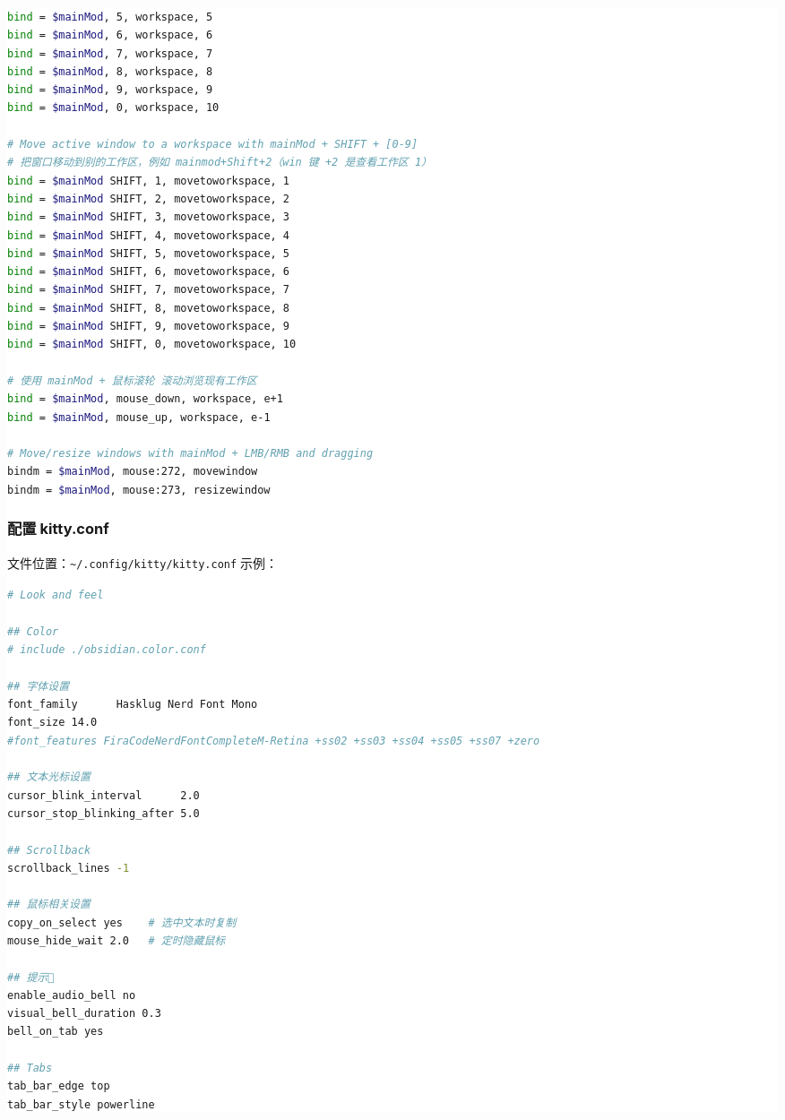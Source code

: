 ```sh
bind = $mainMod, 5, workspace, 5
bind = $mainMod, 6, workspace, 6
bind = $mainMod, 7, workspace, 7
bind = $mainMod, 8, workspace, 8
bind = $mainMod, 9, workspace, 9
bind = $mainMod, 0, workspace, 10

# Move active window to a workspace with mainMod + SHIFT + [0-9]
# 把窗口移动到别的工作区，例如 mainmod+Shift+2（win 键 +2 是查看工作区 1）
bind = $mainMod SHIFT, 1, movetoworkspace, 1
bind = $mainMod SHIFT, 2, movetoworkspace, 2
bind = $mainMod SHIFT, 3, movetoworkspace, 3
bind = $mainMod SHIFT, 4, movetoworkspace, 4
bind = $mainMod SHIFT, 5, movetoworkspace, 5
bind = $mainMod SHIFT, 6, movetoworkspace, 6
bind = $mainMod SHIFT, 7, movetoworkspace, 7
bind = $mainMod SHIFT, 8, movetoworkspace, 8
bind = $mainMod SHIFT, 9, movetoworkspace, 9
bind = $mainMod SHIFT, 0, movetoworkspace, 10

# 使用 mainMod + 鼠标滚轮 滚动浏览现有工作区
bind = $mainMod, mouse_down, workspace, e+1
bind = $mainMod, mouse_up, workspace, e-1

# Move/resize windows with mainMod + LMB/RMB and dragging
bindm = $mainMod, mouse:272, movewindow
bindm = $mainMod, mouse:273, resizewindow

```

### 配置 kitty.conf

文件位置：`~/.config/kitty/kitty.conf` 示例：

```sh
# Look and feel

## Color
# include ./obsidian.color.conf

## 字体设置
font_family      Hasklug Nerd Font Mono
font_size 14.0
#font_features FiraCodeNerdFontCompleteM-Retina +ss02 +ss03 +ss04 +ss05 +ss07 +zero

## 文本光标设置
cursor_blink_interval      2.0
cursor_stop_blinking_after 5.0

## Scrollback
scrollback_lines -1

## 鼠标相关设置
copy_on_select yes    # 选中文本时复制
mouse_hide_wait 2.0   # 定时隐藏鼠标

## 提示🔔
enable_audio_bell no
visual_bell_duration 0.3
bell_on_tab yes

## Tabs
tab_bar_edge top
tab_bar_style powerline
```